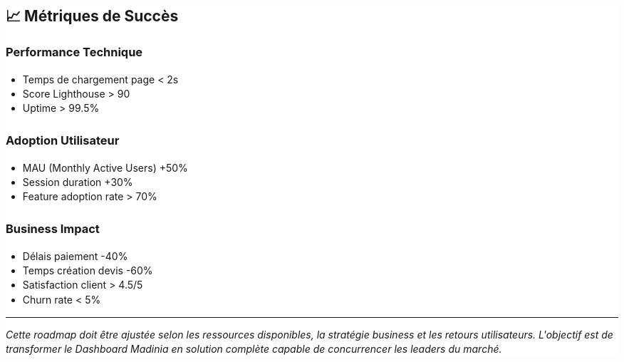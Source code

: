 ## 📈 **Métriques de Succès**

### **Performance Technique**
- Temps de chargement page < 2s
- Score Lighthouse > 90
- Uptime > 99.5%

### **Adoption Utilisateur**  
- MAU (Monthly Active Users) +50%
- Session duration +30%
- Feature adoption rate > 70%

### **Business Impact**
- Délais paiement -40%
- Temps création devis -60%
- Satisfaction client > 4.5/5
- Churn rate < 5%

---

*Cette roadmap doit être ajustée selon les ressources disponibles, la stratégie business et les retours utilisateurs. L'objectif est de transformer le Dashboard Madinia en solution complète capable de concurrencer les leaders du marché.* 
